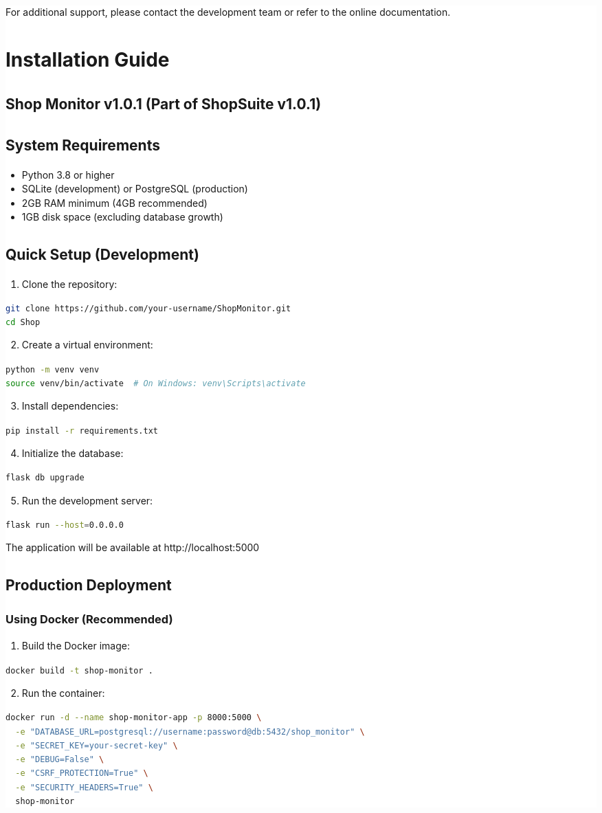 For additional support, please contact the development team or refer to the online documentation.

# Installation Guide
## Shop Monitor v1.0.1 (Part of ShopSuite v1.0.1)

## System Requirements

- Python 3.8 or higher
- SQLite (development) or PostgreSQL (production)
- 2GB RAM minimum (4GB recommended)
- 1GB disk space (excluding database growth)

## Quick Setup (Development)

1. Clone the repository:
```bash
git clone https://github.com/your-username/ShopMonitor.git
cd Shop
```

2. Create a virtual environment:
```bash
python -m venv venv
source venv/bin/activate  # On Windows: venv\Scripts\activate
```

3. Install dependencies:
```bash
pip install -r requirements.txt
```

4. Initialize the database:
```bash
flask db upgrade
```

5. Run the development server:
```bash
flask run --host=0.0.0.0
```

The application will be available at http://localhost:5000

## Production Deployment

### Using Docker (Recommended)

1. Build the Docker image:
```bash
docker build -t shop-monitor .
```

2. Run the container:
```bash
docker run -d --name shop-monitor-app -p 8000:5000 \
  -e "DATABASE_URL=postgresql://username:password@db:5432/shop_monitor" \
  -e "SECRET_KEY=your-secret-key" \
  -e "DEBUG=False" \
  -e "CSRF_PROTECTION=True" \
  -e "SECURITY_HEADERS=True" \
  shop-monitor
```
